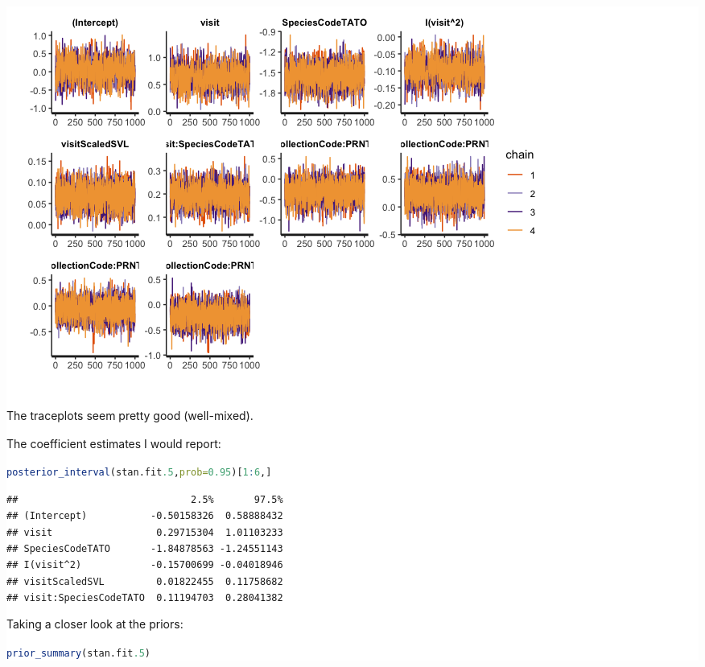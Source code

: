![](ip_5_Report_files/figure-markdown_github/unnamed-chunk-25-2.png)

The traceplots seem pretty good (well-mixed).

The coefficient estimates I would report:

``` r
posterior_interval(stan.fit.5,prob=0.95)[1:6,]
```

    ##                              2.5%       97.5%
    ## (Intercept)           -0.50158326  0.58888432
    ## visit                  0.29715304  1.01103233
    ## SpeciesCodeTATO       -1.84878563 -1.24551143
    ## I(visit^2)            -0.15700699 -0.04018946
    ## visitScaledSVL         0.01822455  0.11758682
    ## visit:SpeciesCodeTATO  0.11194703  0.28041382

Taking a closer look at the priors:

``` r
prior_summary(stan.fit.5)
```
